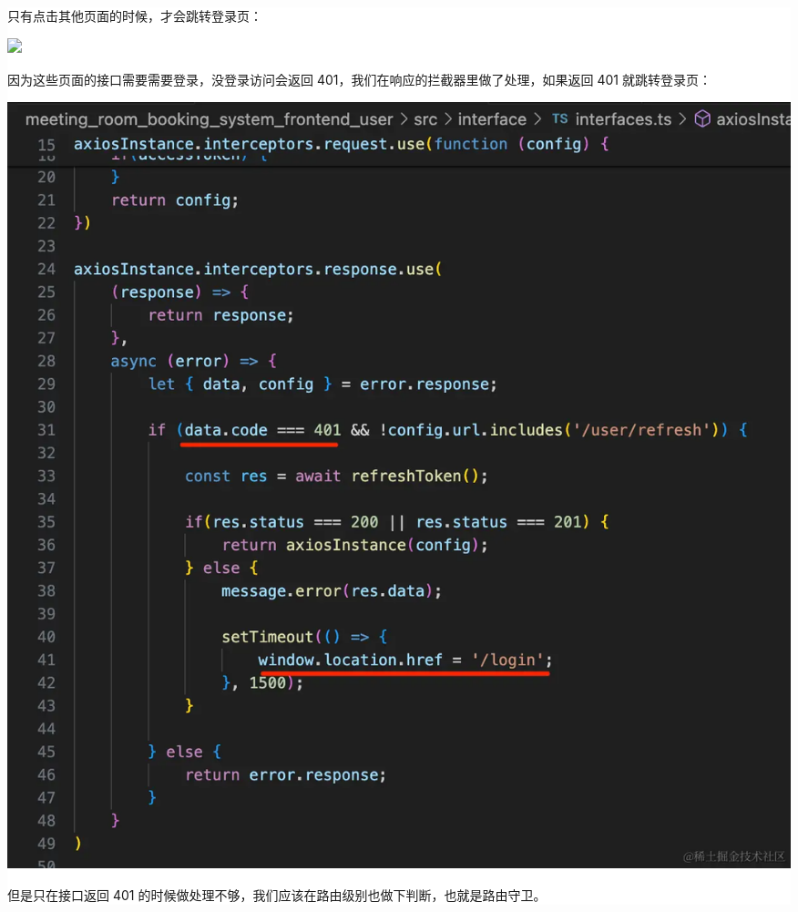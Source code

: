 只有点击其他页面的时候，才会跳转登录页：

![](./images/6dba0dfed16beedbaca75e83dc6c68f4.gif )

因为这些页面的接口需要需要登录，没登录访问会返回 401，我们在响应的拦截器里做了处理，如果返回 401 就跳转登录页：

![](./images/0a6b87e67724c96c49e6856363b960f7.webp )

但是只在接口返回 401 的时候做处理不够，我们应该在路由级别也做下判断，也就是路由守卫。

